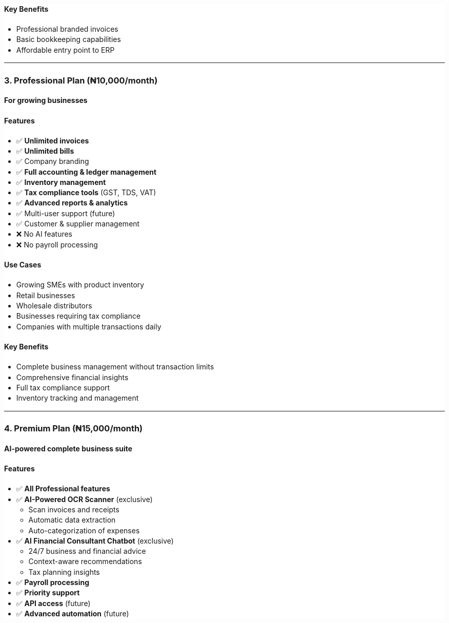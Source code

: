 #### Key Benefits
- Professional branded invoices
- Basic bookkeeping capabilities
- Affordable entry point to ERP

---

### 3. Professional Plan (₦10,000/month)
**For growing businesses**

#### Features
- ✅ **Unlimited invoices**
- ✅ **Unlimited bills**
- ✅ Company branding
- ✅ **Full accounting & ledger management**
- ✅ **Inventory management**
- ✅ **Tax compliance tools** (GST, TDS, VAT)
- ✅ **Advanced reports & analytics**
- ✅ Multi-user support (future)
- ✅ Customer & supplier management
- ❌ No AI features
- ❌ No payroll processing

#### Use Cases
- Growing SMEs with product inventory
- Retail businesses
- Wholesale distributors
- Businesses requiring tax compliance
- Companies with multiple transactions daily

#### Key Benefits
- Complete business management without transaction limits
- Comprehensive financial insights
- Full tax compliance support
- Inventory tracking and management

---

### 4. Premium Plan (₦15,000/month)
**AI-powered complete business suite**

#### Features
- ✅ **All Professional features**
- ✅ **AI-Powered OCR Scanner** (exclusive)
  - Scan invoices and receipts
  - Automatic data extraction
  - Auto-categorization of expenses
- ✅ **AI Financial Consultant Chatbot** (exclusive)
  - 24/7 business and financial advice
  - Context-aware recommendations
  - Tax planning insights
- ✅ **Payroll processing**
- ✅ **Priority support**
- ✅ **API access** (future)
- ✅ **Advanced automation** (future)
